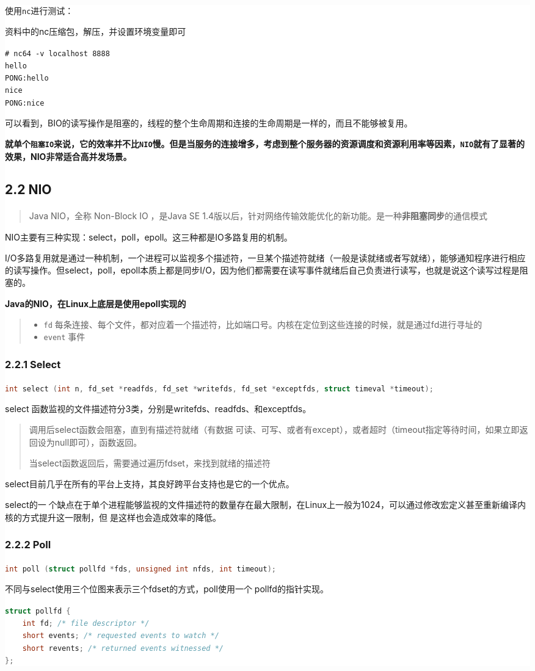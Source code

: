 使用`nc`进行测试：

资料中的nc压缩包，解压，并设置环境变量即可

~~~shell
# nc64 -v localhost 8888
hello
PONG:hello
nice
PONG:nice
~~~

可以看到，BIO的读写操作是阻塞的，线程的整个生命周期和连接的生命周期是一样的，而且不能够被复用。

**就单个`阻塞IO`来说，它的效率并不比`NIO`慢。但是当服务的连接增多，考虑到整个服务器的资源调度和资源利用率等因素，`NIO`就有了显著的效果，NIO非常适合高并发场景。**

## 2.2 NIO

> Java NIO，全称 Non-Block IO ，是Java SE 1.4版以后，针对网络传输效能优化的新功能。是一种**非阻塞同步**的通信模式

NIO主要有三种实现：select，poll，epoll。这三种都是IO多路复用的机制。

I/O多路复用就是通过一种机制，一个进程可以监视多个描述符，一旦某个描述符就绪（一般是读就绪或者写就绪），能够通知程序进行相应的读写操作。但select，poll，epoll本质上都是同步I/O，因为他们都需要在读写事件就绪后自己负责进行读写，也就是说这个读写过程是阻塞的。

**Java的NIO，在Linux上底层是使用epoll实现的**

> - `fd` 每条连接、每个文件，都对应着一个描述符，比如端口号。内核在定位到这些连接的时候，就是通过fd进行寻址的
> - `event` 事件

### 2.2.1 Select

~~~c++
int select (int n, fd_set *readfds, fd_set *writefds, fd_set *exceptfds, struct timeval *timeout);
~~~

select 函数监视的文件描述符分3类，分别是writefds、readfds、和exceptfds。

> 调用后select函数会阻塞，直到有描述符就绪（有数据 可读、可写、或者有except），或者超时（timeout指定等待时间，如果立即返回设为null即可），函数返回。
>
> 当select函数返回后，需要通过遍历fdset，来找到就绪的描述符

select目前几乎在所有的平台上支持，其良好跨平台支持也是它的一个优点。

select的一 个缺点在于单个进程能够监视的文件描述符的数量存在最大限制，在Linux上一般为1024，可以通过修改宏定义甚至重新编译内核的方式提升这一限制，但 是这样也会造成效率的降低。

### 2.2.2 Poll

~~~c
int poll (struct pollfd *fds, unsigned int nfds, int timeout);
~~~

不同与select使用三个位图来表示三个fdset的方式，poll使用一个 pollfd的指针实现。

~~~C
struct pollfd {
    int fd; /* file descriptor */
    short events; /* requested events to watch */
    short revents; /* returned events witnessed */
};
~~~
